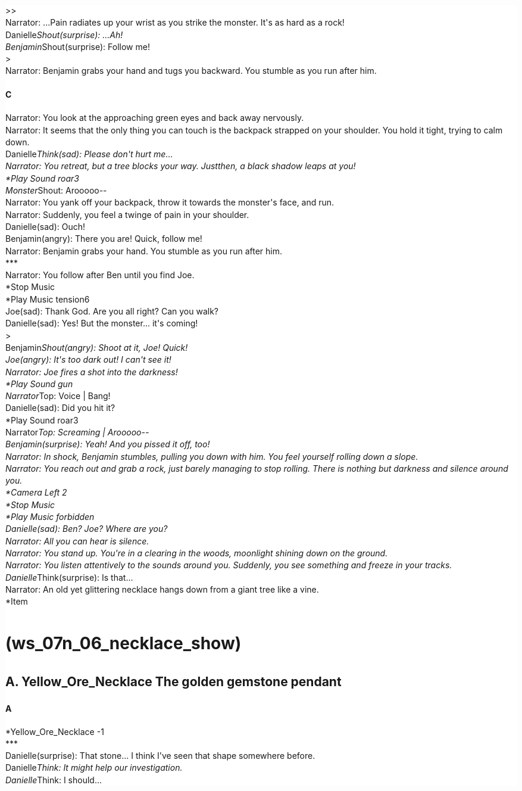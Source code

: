 \>>  
Narrator: ...Pain radiates up your wrist as you strike the monster. It's as hard as a rock!  
Danielle*Shout(surprise): ...Ah!  
Benjamin*Shout(surprise): Follow me!  
\>  
Narrator: Benjamin grabs your hand and tugs you backward. You stumble as you run after him.  
#### C  
Narrator: You look at the approaching green eyes and back away nervously.  
Narrator: It seems that the only thing you can touch is the backpack strapped on your shoulder. You hold it tight, trying to calm down.  
Danielle*Think(sad): Please don't hurt me...  
Narrator: You retreat, but a tree blocks your way. Justthen, a black shadow leaps at you!  
\*Play Sound roar3  
Monster*Shout: Arooooo--  
Narrator: You yank off your backpack, throw it towards the monster's face, and run.  
Narrator: Suddenly, you feel a twinge of pain in your shoulder.  
Danielle(sad): Ouch!  
Benjamin(angry): There you are! Quick, follow me!  
Narrator: Benjamin grabs your hand. You stumble as you run after him.  
\***  
Narrator: You follow after Ben until you find Joe.  
\*Stop Music  
\*Play Music tension6  
Joe(sad): Thank God. Are you all right? Can you walk?  
Danielle(sad): Yes! But the monster... it's coming!  
\>  
Benjamin*Shout(angry): Shoot at it, Joe! Quick!  
Joe(angry): It's too dark out! I can't see it!  
Narrator: Joe fires a shot into the darkness!  
\*Play Sound gun  
Narrator*Top: Voice | Bang!  
Danielle(sad): Did you hit it?  
\*Play Sound roar3  
Narrator*Top: Screaming | Arooooo--  
Benjamin(surprise): Yeah! And you pissed it off, too!  
Narrator: In shock, Benjamin stumbles, pulling you down with him. You feel yourself rolling down a slope.  
Narrator: You reach out and grab a rock, just barely managing to stop rolling. There is nothing but darkness and silence around you.  
\*Camera Left 2  
\*Stop Music  
\*Play Music forbidden  
Danielle(sad): Ben? Joe? Where are you?  
Narrator: All you can hear is silence.  
Narrator: You stand up. You're in a clearing in the woods, moonlight shining down on the ground.  
Narrator: You listen attentively to the sounds around you. Suddenly, you see something and freeze in your tracks.  
Danielle*Think(surprise): Is that...  
Narrator: An old yet glittering necklace hangs down from a giant tree like a vine.  
\*Item  
# (ws_07n_06_necklace_show)  
## A. Yellow_Ore_Necklace The golden gemstone pendant  
#### A  
\*Yellow_Ore_Necklace -1  
\***  
Danielle(surprise): That stone... I think I've seen that shape somewhere before.  
Danielle*Think: It might help our investigation.  
Danielle*Think: I should...  